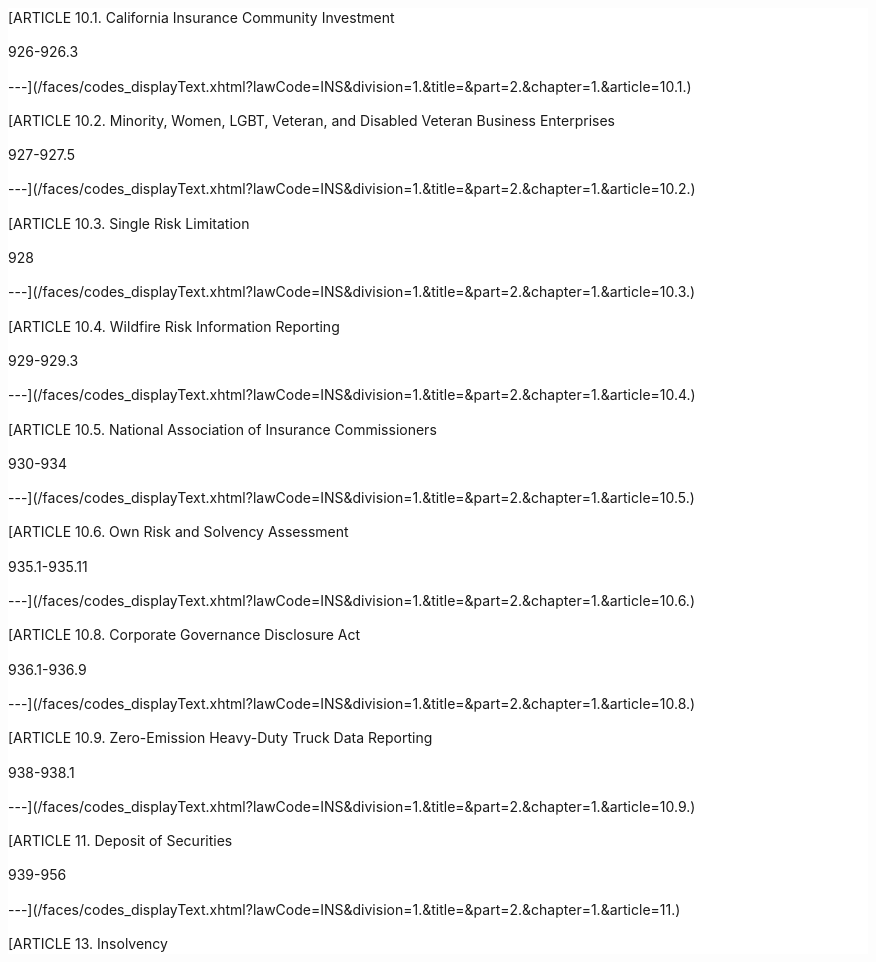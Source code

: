 [ARTICLE 10.1. California Insurance Community Investment

926-926.3

---](/faces/codes_displayText.xhtml?lawCode=INS&division=1.&title=&part=2.&chapter=1.&article=10.1.)

[ARTICLE 10.2. Minority, Women, LGBT, Veteran, and Disabled Veteran Business Enterprises

927-927.5

---](/faces/codes_displayText.xhtml?lawCode=INS&division=1.&title=&part=2.&chapter=1.&article=10.2.)

[ARTICLE 10.3. Single Risk Limitation

928

---](/faces/codes_displayText.xhtml?lawCode=INS&division=1.&title=&part=2.&chapter=1.&article=10.3.)

[ARTICLE 10.4. Wildfire Risk Information Reporting

929-929.3

---](/faces/codes_displayText.xhtml?lawCode=INS&division=1.&title=&part=2.&chapter=1.&article=10.4.)

[ARTICLE 10.5. National Association of Insurance Commissioners

930-934

---](/faces/codes_displayText.xhtml?lawCode=INS&division=1.&title=&part=2.&chapter=1.&article=10.5.)

[ARTICLE 10.6. Own Risk and Solvency Assessment

935.1-935.11

---](/faces/codes_displayText.xhtml?lawCode=INS&division=1.&title=&part=2.&chapter=1.&article=10.6.)

[ARTICLE 10.8. Corporate Governance Disclosure Act

936.1-936.9

---](/faces/codes_displayText.xhtml?lawCode=INS&division=1.&title=&part=2.&chapter=1.&article=10.8.)

[ARTICLE 10.9. Zero-Emission Heavy-Duty Truck Data Reporting

938-938.1

---](/faces/codes_displayText.xhtml?lawCode=INS&division=1.&title=&part=2.&chapter=1.&article=10.9.)

[ARTICLE 11. Deposit of Securities

939-956

---](/faces/codes_displayText.xhtml?lawCode=INS&division=1.&title=&part=2.&chapter=1.&article=11.)

[ARTICLE 13. Insolvency
